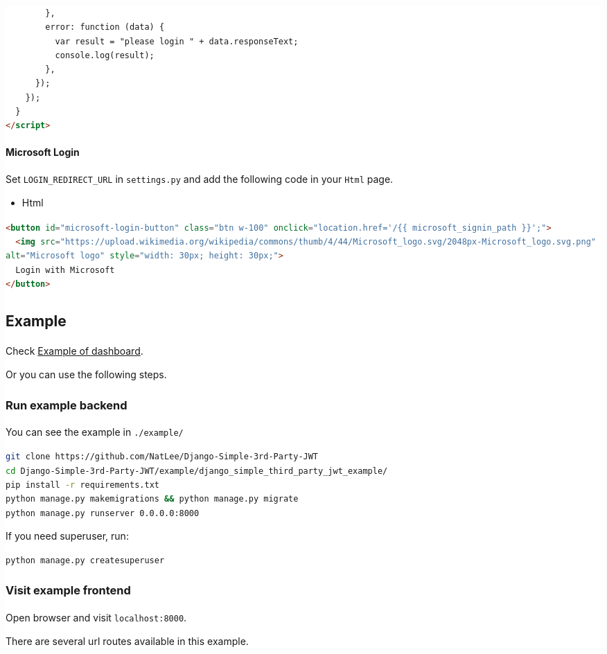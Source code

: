 ```html
        },
        error: function (data) {
          var result = "please login " + data.responseText;
          console.log(result);
        },
      });
    });
  }
</script>
```

#### Microsoft Login

Set `LOGIN_REDIRECT_URL` in `settings.py` and add the following code in your `Html` page.

- Html

```html
<button id="microsoft-login-button" class="btn w-100" onclick="location.href='/{{ microsoft_signin_path }}';">
  <img src="https://upload.wikimedia.org/wikipedia/commons/thumb/4/44/Microsoft_logo.svg/2048px-Microsoft_logo.svg.png" alt="Microsoft logo" style="width: 30px; height: 30px;">
  Login with Microsoft
</button>
```


## Example

Check [Example of dashboard](https://github.com/NatLee/Django-Simple-3rd-Party-JWT-Dev-Dashboard).

Or you can use the following steps.

### Run example backend

You can see the example in `./example/`

```bash
git clone https://github.com/NatLee/Django-Simple-3rd-Party-JWT
cd Django-Simple-3rd-Party-JWT/example/django_simple_third_party_jwt_example/
pip install -r requirements.txt
python manage.py makemigrations && python manage.py migrate
python manage.py runserver 0.0.0.0:8000
```

If you need superuser, run:

```bash
python manage.py createsuperuser
```

### Visit example frontend

Open browser and visit `localhost:8000`.

There are several url routes available in this example.
